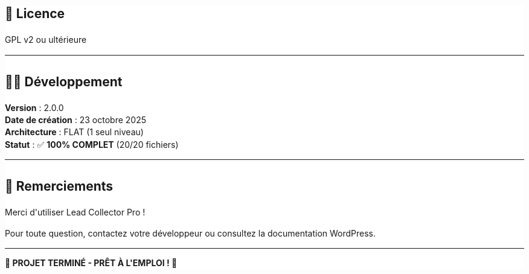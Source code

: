 
## 📜 Licence

GPL v2 ou ultérieure

---

## 👨‍💻 Développement

**Version** : 2.0.0  
**Date de création** : 23 octobre 2025  
**Architecture** : FLAT (1 seul niveau)  
**Statut** : ✅ **100% COMPLET** (20/20 fichiers)

---

## 🙏 Remerciements

Merci d'utiliser Lead Collector Pro !

Pour toute question, contactez votre développeur ou consultez la documentation WordPress.

---

**🎉 PROJET TERMINÉ - PRÊT À L'EMPLOI ! 🎉**

